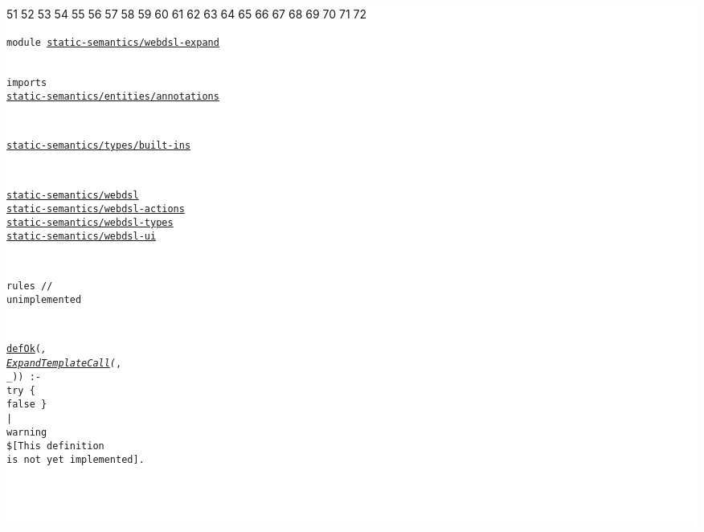 51
52
53
54
55
56
57
58
59
60
61
62
63
64
65
66
67
68
69
70
71
72
</pre></div></td>
<td class="code"><pre><code><span class="keyword">module</span> <a href="../webdsl.stx/#static-semantics/webdsl-expand_356_386" id="static-semantics/webdsl-expand_7_37" title="Referenced at ../webdsl.stx line 16"><span class="token sort_ModuleID">static-semantics/webdsl-expand</span></a>

<span class="keyword">imports</span>
  <a href="../entities/annotations.stx/#static-semantics/entities/annotations_7_44" id="static-semantics/entities/annotations_49_86" title="Defined at ../entities/annotations.stx line 1"><span class="token sort_ModuleID">static-semantics/entities/annotations</span></a>

  <a href="../types/built-ins.stx/#static-semantics/types/built-ins_7_39" id="static-semantics/types/built-ins_90_122" title="Defined at ../types/built-ins.stx line 1"><span class="token sort_ModuleID">static-semantics/types/built-ins</span></a>

  <a href="../webdsl.stx/#static-semantics/webdsl_7_30" id="static-semantics/webdsl_126_149" title="Defined at ../webdsl.stx line 1"><span class="token sort_ModuleID">static-semantics/webdsl</span></a>
  <a href="../webdsl-actions.stx/#static-semantics/webdsl-actions_7_38" id="static-semantics/webdsl-actions_152_183" title="Defined at ../webdsl-actions.stx line 1"><span class="token sort_ModuleID">static-semantics/webdsl-actions</span></a>
  <a href="../webdsl-types.stx/#static-semantics/webdsl-types_7_36" id="static-semantics/webdsl-types_186_215" title="Defined at ../webdsl-types.stx line 1"><span class="token sort_ModuleID">static-semantics/webdsl-types</span></a>
  <a href="../webdsl-ui.stx/#static-semantics/webdsl-ui_7_33" id="static-semantics/webdsl-ui_218_244" title="Defined at ../webdsl-ui.stx line 1"><span class="token sort_ModuleID">static-semantics/webdsl-ui</span></a>

<span class="keyword">rules</span>  <span class="layout">// unimplemented</span>

  <a href="../webdsl.stx/#defOk_15473_15478" id="defOk_273_278" title="Defined at ../webdsl.stx line 356"><span class="token sort_ConstraintId">defOk</span></a><span class="operator">(_,</span> <a href="../../../src-gen/statix/signatures/WebDSL-Expand-sig.stx/#ExpandTemplateCall_1089_1107" id="ExpandTemplateCall_282_300" title="Defined at ../../../src-gen/statix/signatures/WebDSL-Expand-sig.stx line 38"><span class="token sort_OpId">ExpandTemplateCall</span></a><span class="operator">(_,</span> <span class="operator">_))</span> <span class="operator">:-</span> <span class="keyword">try</span> <span class="operator">{</span> <span class="keyword">false</span> <span class="operator">}</span> <span class="operator">|</span> <span class="token sort_ConstraintId">warning</span> <span class="operator">$[</span><span class="cons_Text">This definition is not yet implemented</span><span class="operator">].</span>

[pdmosses/webdsl-statix/webdslstatix/trans/static-semantics/webdsl-expand.stx]: https://github.com/pdmosses/webdsl-statix/blob/master/webdslstatix/trans/static-semantics/webdsl-expand.stx "The source file on GitHub"